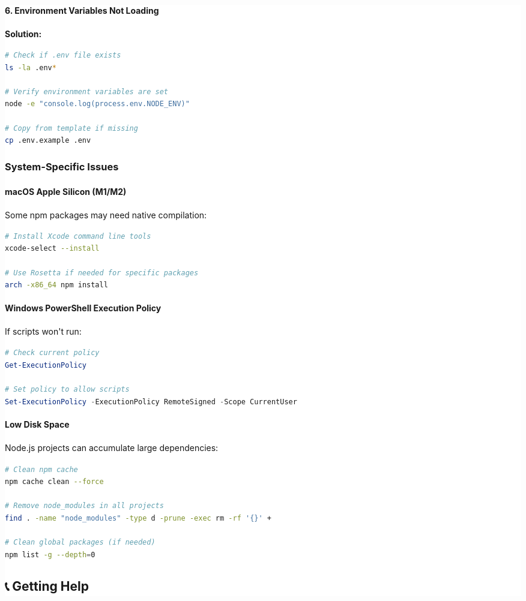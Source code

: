 #### 6. Environment Variables Not Loading

**Solution:**
```bash
# Check if .env file exists
ls -la .env*

# Verify environment variables are set
node -e "console.log(process.env.NODE_ENV)"

# Copy from template if missing
cp .env.example .env
```

### System-Specific Issues

#### macOS Apple Silicon (M1/M2)

Some npm packages may need native compilation:
```bash
# Install Xcode command line tools
xcode-select --install

# Use Rosetta if needed for specific packages
arch -x86_64 npm install
```

#### Windows PowerShell Execution Policy

If scripts won't run:
```powershell
# Check current policy
Get-ExecutionPolicy

# Set policy to allow scripts
Set-ExecutionPolicy -ExecutionPolicy RemoteSigned -Scope CurrentUser
```

#### Low Disk Space

Node.js projects can accumulate large dependencies:
```bash
# Clean npm cache
npm cache clean --force

# Remove node_modules in all projects
find . -name "node_modules" -type d -prune -exec rm -rf '{}' +

# Clean global packages (if needed)
npm list -g --depth=0
```

## 📞 Getting Help
